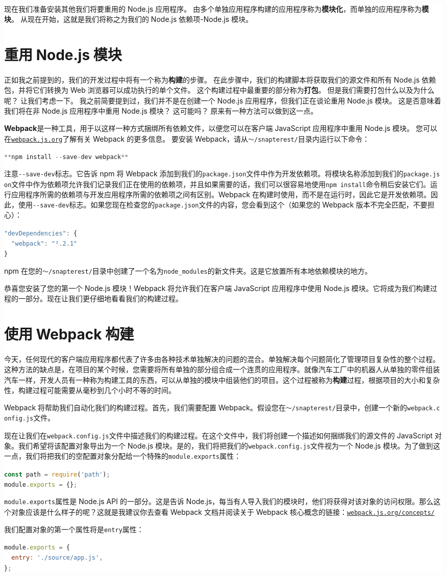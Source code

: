 现在我们准备安装其他我们将要重用的 Node.js 应用程序。 由多个单独应用程序构建的应用程序称为**模块化**，而单独的应用程序称为**模块**。 从现在开始，这就是我们将称之为我们的 Node.js 依赖项-Node.js 模块。

# 重用 Node.js 模块

正如我之前提到的，我们的开发过程中将有一个称为**构建**的步骤。 在此步骤中，我们的构建脚本将获取我们的源文件和所有 Node.js 依赖包，并将它们转换为 Web 浏览器可以成功执行的单个文件。 这个构建过程中最重要的部分称为**打包**。 但是我们需要打包什么以及为什么呢？ 让我们考虑一下。 我之前简要提到过，我们并不是在创建一个 Node.js 应用程序，但我们正在谈论重用 Node.js 模块。 这是否意味着我们将在非 Node.js 应用程序中重用 Node.js 模块？ 这可能吗？ 原来有一种方法可以做到这一点。

**Webpack**是一种工具，用于以这样一种方式捆绑所有依赖文件，以便您可以在客户端 JavaScript 应用程序中重用 Node.js 模块。 您可以在[`webpack.js.org`](http://webpack.js.org)了解有关 Webpack 的更多信息。 要安装 Webpack，请从`〜/snapterest/`目录内运行以下命令：

```jsx
**npm install --save-dev webpack**

```

注意`--save-dev`标志。它告诉 npm 将 Webpack 添加到我们的`package.json`文件中作为开发依赖项。将模块名称添加到我们的`package.json`文件中作为依赖项允许我们记录我们正在使用的依赖项，并且如果需要的话，我们可以很容易地使用`npm install`命令稍后安装它们。运行应用程序所需的依赖项与开发应用程序所需的依赖项之间有区别。Webpack 在构建时使用，而不是在运行时，因此它是开发依赖项。因此，使用`--save-dev`标志。如果您现在检查您的`package.json`文件的内容，您会看到这个（如果您的 Webpack 版本不完全匹配，不要担心）：

```jsx
"devDependencies": {
  "webpack": "².2.1"
}
```

npm 在您的`〜/snapterest/`目录中创建了一个名为`node_modules`的新文件夹。这是它放置所有本地依赖模块的地方。

恭喜您安装了您的第一个 Node.js 模块！Webpack 将允许我们在客户端 JavaScript 应用程序中使用 Node.js 模块。它将成为我们构建过程的一部分。现在让我们更仔细地看看我们的构建过程。

# 使用 Webpack 构建

今天，任何现代的客户端应用程序都代表了许多由各种技术单独解决的问题的混合。单独解决每个问题简化了管理项目复杂性的整个过程。这种方法的缺点是，在项目的某个时候，您需要将所有单独的部分组合成一个连贯的应用程序。就像汽车工厂中的机器人从单独的零件组装汽车一样，开发人员有一种称为构建工具的东西，可以从单独的模块中组装他们的项目。这个过程被称为**构建**过程，根据项目的大小和复杂性，构建过程可能需要从毫秒到几个小时不等的时间。

Webpack 将帮助我们自动化我们的构建过程。首先，我们需要配置 Webpack。假设您在`〜/snapterest/`目录中，创建一个新的`webpack.config.js`文件。

现在让我们在`webpack.config.js`文件中描述我们的构建过程。在这个文件中，我们将创建一个描述如何捆绑我们的源文件的 JavaScript 对象。我们希望将该配置对象导出为一个 Node.js 模块。是的，我们将把我们的`webpack.config.js`文件视为一个 Node.js 模块。为了做到这一点，我们将把我们的空配置对象分配给一个特殊的`module.exports`属性：

```jsx
const path = require('path'); 
module.exports = {};
```

`module.exports`属性是 Node.js API 的一部分。这是告诉 Node.js，每当有人导入我们的模块时，他们将获得对该对象的访问权限。那么这个对象应该是什么样子的呢？这就是我建议你去查看 Webpack 文档并阅读关于 Webpack 核心概念的链接：[`webpack.js.org/concepts/`](https://webpack.js.org/concepts/)

我们配置对象的第一个属性将是`entry`属性：

```jsx
module.exports = {
  entry: './source/app.js',
};
```
